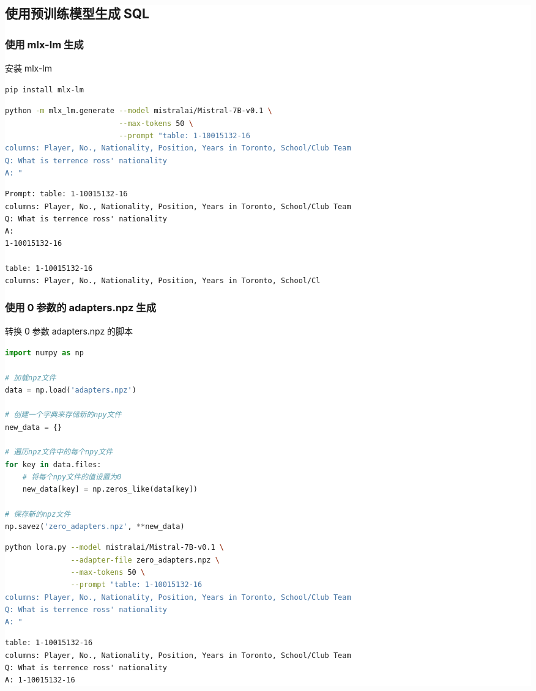 
## 使用预训练模型生成 SQL

### 使用 mlx-lm 生成

安装 mlx-lm

```bash
pip install mlx-lm
```

```bash
python -m mlx_lm.generate --model mistralai/Mistral-7B-v0.1 \
                          --max-tokens 50 \
                          --prompt "table: 1-10015132-16
columns: Player, No., Nationality, Position, Years in Toronto, School/Club Team
Q: What is terrence ross' nationality
A: "
```
```
Prompt: table: 1-10015132-16
columns: Player, No., Nationality, Position, Years in Toronto, School/Club Team
Q: What is terrence ross' nationality
A: 
1-10015132-16

table: 1-10015132-16
columns: Player, No., Nationality, Position, Years in Toronto, School/Cl
```

### 使用 0 参数的 adapters.npz 生成

转换 0 参数 adapters.npz 的脚本

```py
import numpy as np

# 加载npz文件
data = np.load('adapters.npz')

# 创建一个字典来存储新的npy文件
new_data = {}

# 遍历npz文件中的每个npy文件
for key in data.files:
    # 将每个npy文件的值设置为0
    new_data[key] = np.zeros_like(data[key])

# 保存新的npz文件
np.savez('zero_adapters.npz', **new_data)
```

```bash
python lora.py --model mistralai/Mistral-7B-v0.1 \
               --adapter-file zero_adapters.npz \
               --max-tokens 50 \
               --prompt "table: 1-10015132-16
columns: Player, No., Nationality, Position, Years in Toronto, School/Club Team
Q: What is terrence ross' nationality
A: "
```
```
table: 1-10015132-16
columns: Player, No., Nationality, Position, Years in Toronto, School/Club Team
Q: What is terrence ross' nationality
A: 1-10015132-16

```